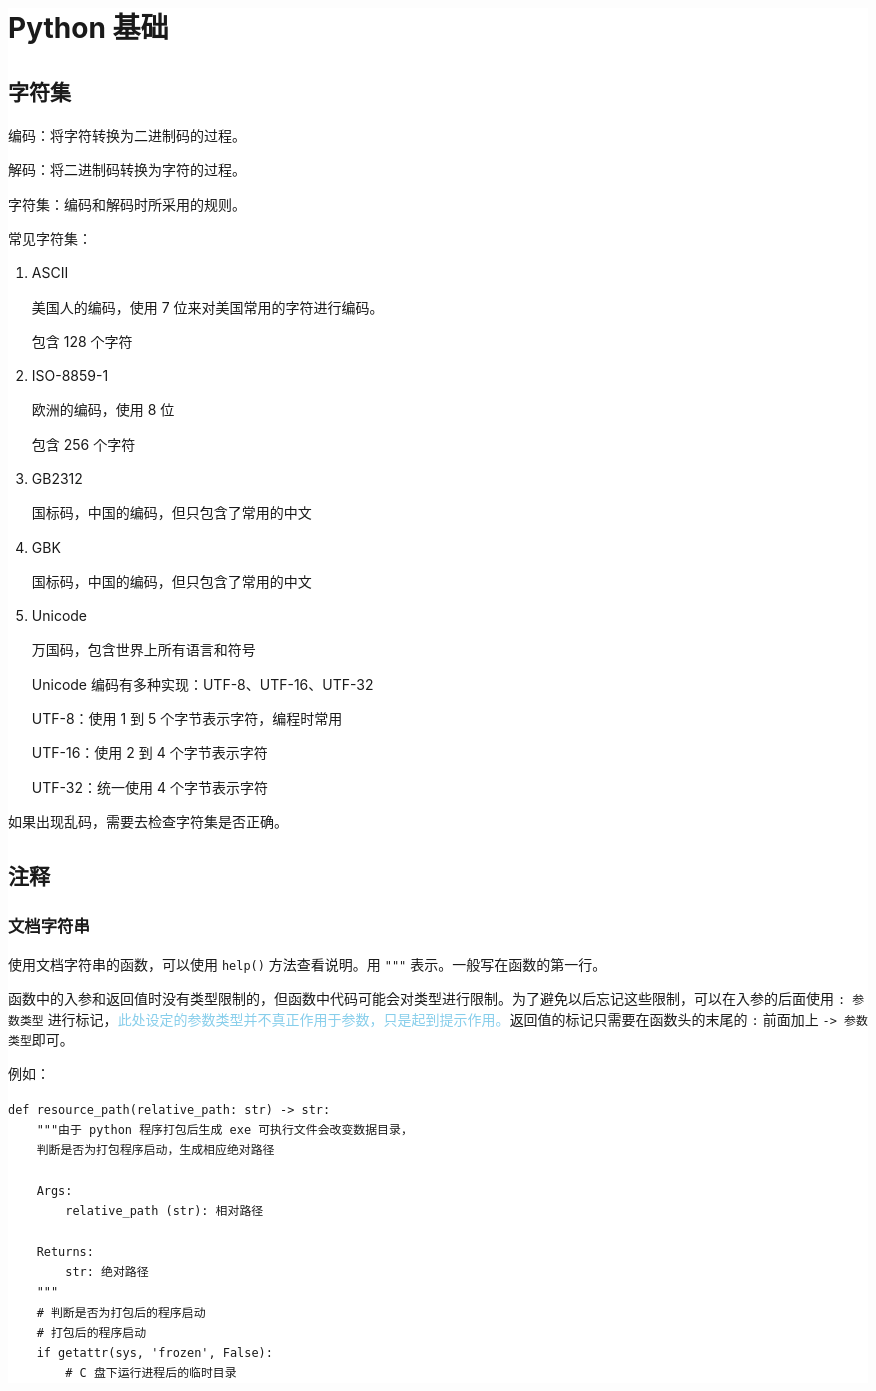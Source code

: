 # Python 基础

## 字符集

编码：将字符转换为二进制码的过程。

解码：将二进制码转换为字符的过程。

字符集：编码和解码时所采用的规则。

常见字符集：

1. ASCII

   美国人的编码，使用 7 位来对美国常用的字符进行编码。

   包含 128 个字符

2. ISO-8859-1

   欧洲的编码，使用 8 位

   包含 256 个字符

3. GB2312

   国标码，中国的编码，但只包含了常用的中文

4. GBK

   国标码，中国的编码，但只包含了常用的中文

5. Unicode

   万国码，包含世界上所有语言和符号

   Unicode 编码有多种实现：UTF-8、UTF-16、UTF-32

   UTF-8：使用 1 到 5 个字节表示字符，编程时常用

   UTF-16：使用 2 到 4 个字节表示字符

   UTF-32：统一使用 4 个字节表示字符

如果出现乱码，需要去检查字符集是否正确。

## 注释

### 文档字符串

使用文档字符串的函数，可以使用 `help()` 方法查看说明。用 `"""` 表示。一般写在函数的第一行。

函数中的入参和返回值时没有类型限制的，但函数中代码可能会对类型进行限制。为了避免以后忘记这些限制，可以在入参的后面使用 `: 参数类型` 进行标记，<font color = skyblue>此处设定的参数类型并不真正作用于参数，只是起到提示作用。</font>返回值的标记只需要在函数头的末尾的 `:` 前面加上 `-> 参数类型`即可。

例如：

```
def resource_path(relative_path: str) -> str:
    """由于 python 程序打包后生成 exe 可执行文件会改变数据目录，
    判断是否为打包程序启动，生成相应绝对路径

    Args:
        relative_path (str): 相对路径

    Returns:
        str: 绝对路径
    """
    # 判断是否为打包后的程序启动
    # 打包后的程序启动
    if getattr(sys, 'frozen', False):
        # C 盘下运行进程后的临时目录
```